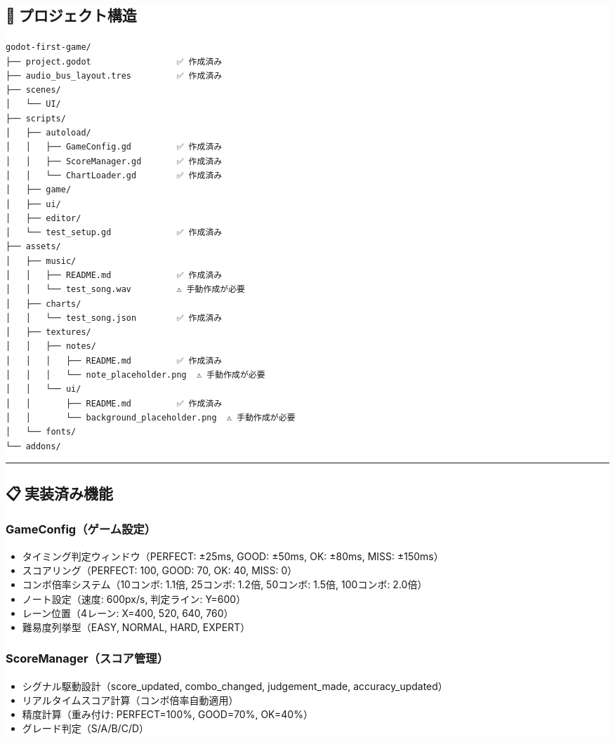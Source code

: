 ## 📂 プロジェクト構造

```
godot-first-game/
├── project.godot                 ✅ 作成済み
├── audio_bus_layout.tres         ✅ 作成済み
├── scenes/
│   └── UI/
├── scripts/
│   ├── autoload/
│   │   ├── GameConfig.gd         ✅ 作成済み
│   │   ├── ScoreManager.gd       ✅ 作成済み
│   │   └── ChartLoader.gd        ✅ 作成済み
│   ├── game/
│   ├── ui/
│   ├── editor/
│   └── test_setup.gd             ✅ 作成済み
├── assets/
│   ├── music/
│   │   ├── README.md             ✅ 作成済み
│   │   └── test_song.wav         ⚠️ 手動作成が必要
│   ├── charts/
│   │   └── test_song.json        ✅ 作成済み
│   ├── textures/
│   │   ├── notes/
│   │   │   ├── README.md         ✅ 作成済み
│   │   │   └── note_placeholder.png  ⚠️ 手動作成が必要
│   │   └── ui/
│   │       ├── README.md         ✅ 作成済み
│   │       └── background_placeholder.png  ⚠️ 手動作成が必要
│   └── fonts/
└── addons/
```

---

## 📋 実装済み機能

### GameConfig（ゲーム設定）
- タイミング判定ウィンドウ（PERFECT: ±25ms, GOOD: ±50ms, OK: ±80ms, MISS: ±150ms）
- スコアリング（PERFECT: 100, GOOD: 70, OK: 40, MISS: 0）
- コンボ倍率システム（10コンボ: 1.1倍, 25コンボ: 1.2倍, 50コンボ: 1.5倍, 100コンボ: 2.0倍）
- ノート設定（速度: 600px/s, 判定ライン: Y=600）
- レーン位置（4レーン: X=400, 520, 640, 760）
- 難易度列挙型（EASY, NORMAL, HARD, EXPERT）

### ScoreManager（スコア管理）
- シグナル駆動設計（score_updated, combo_changed, judgement_made, accuracy_updated）
- リアルタイムスコア計算（コンボ倍率自動適用）
- 精度計算（重み付け: PERFECT=100%, GOOD=70%, OK=40%）
- グレード判定（S/A/B/C/D）
